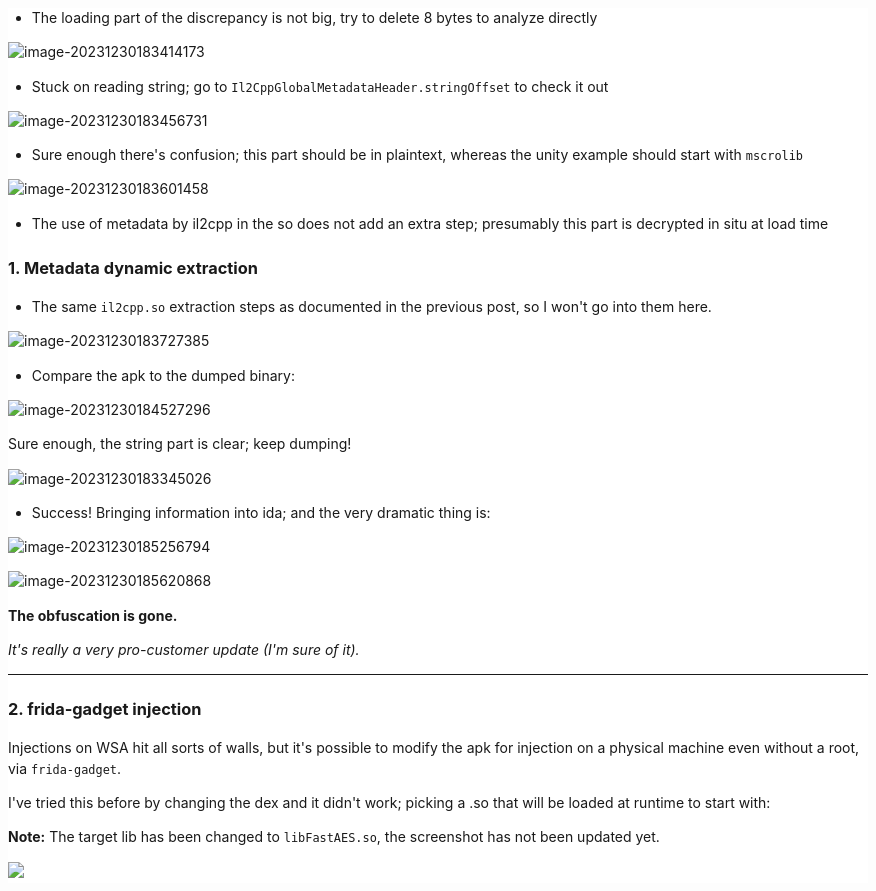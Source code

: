 - The loading part of the discrepancy is not big, try to delete 8 bytes to analyze directly

![image-20231230183414173](/image-archive-20240105/image-20231230183414173.png)

- Stuck on reading string; go to `Il2CppGlobalMetadataHeader.stringOffset` to check it out

![image-20231230183456731](/image-archive-20240105/image-20231230183456731.png)

- Sure enough there's confusion; this part should be in plaintext, whereas the unity example should start with `mscrolib`

![image-20231230183601458](/image-archive-20240105/image-20231230183601458.png)

- The use of metadata by il2cpp in the so does not add an extra step; presumably this part is decrypted in situ at load time

### 1. Metadata dynamic extraction

- The same `il2cpp.so` extraction steps as documented in the previous post, so I won't go into them here.

![image-20231230183727385](/image-archive-20240105/image-20231230183727385.png)

- Compare the apk to the dumped binary:

![image-20231230184527296](/image-archive-20240105/image-20231230184527296.png)

Sure enough, the string part is clear; keep dumping!

![image-20231230183345026](/image-archive-20240105/image-20231230183345026.png)

- Success! Bringing information into ida; and the very dramatic thing is:

![image-20231230185256794](/image-archive-20240105/image-20231230185256794.png)

![image-20231230185620868](/image-archive-20240105/image-20231230185620868.png)

**The obfuscation is gone.**

*It's really a very pro-customer update (I'm sure of it).*

---

### 2. frida-gadget injection

Injections on WSA hit all sorts of walls, but it's possible to modify the apk for injection on a physical machine even without a root, via `frida-gadget`.

I've tried this before by changing the dex and it didn't work; picking a .so that will be loaded at runtime to start with:

**Note:** The target lib has been changed to `libFastAES.so`, the screenshot has not been updated yet.

![ ](/image-archive-20240105/image-20231229185227359.png)
